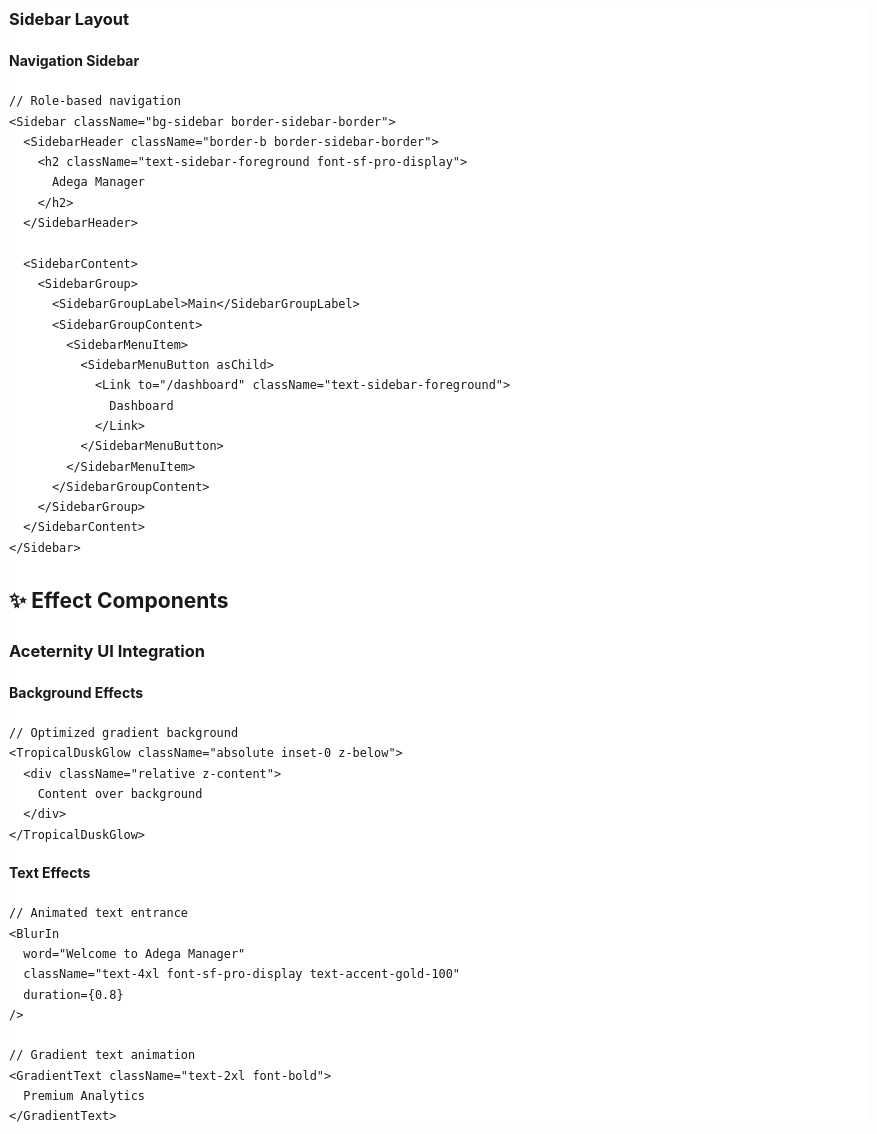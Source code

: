 ### Sidebar Layout

#### Navigation Sidebar
```tsx
// Role-based navigation
<Sidebar className="bg-sidebar border-sidebar-border">
  <SidebarHeader className="border-b border-sidebar-border">
    <h2 className="text-sidebar-foreground font-sf-pro-display">
      Adega Manager
    </h2>
  </SidebarHeader>

  <SidebarContent>
    <SidebarGroup>
      <SidebarGroupLabel>Main</SidebarGroupLabel>
      <SidebarGroupContent>
        <SidebarMenuItem>
          <SidebarMenuButton asChild>
            <Link to="/dashboard" className="text-sidebar-foreground">
              Dashboard
            </Link>
          </SidebarMenuButton>
        </SidebarMenuItem>
      </SidebarGroupContent>
    </SidebarGroup>
  </SidebarContent>
</Sidebar>
```

## ✨ Effect Components

### Aceternity UI Integration

#### Background Effects
```tsx
// Optimized gradient background
<TropicalDuskGlow className="absolute inset-0 z-below">
  <div className="relative z-content">
    Content over background
  </div>
</TropicalDuskGlow>
```

#### Text Effects
```tsx
// Animated text entrance
<BlurIn
  word="Welcome to Adega Manager"
  className="text-4xl font-sf-pro-display text-accent-gold-100"
  duration={0.8}
/>

// Gradient text animation
<GradientText className="text-2xl font-bold">
  Premium Analytics
</GradientText>
```
